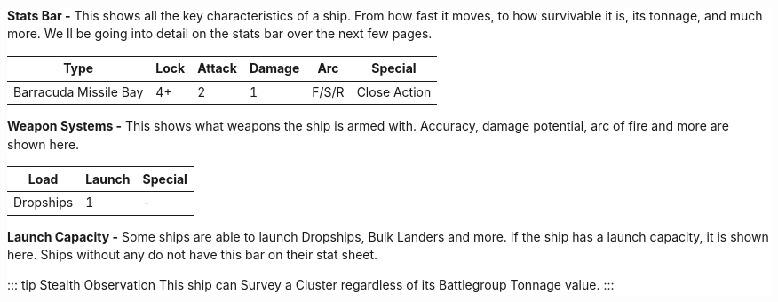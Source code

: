 **Stats Bar -** This shows all the key characteristics of a ship. From how fast it moves, to how survivable it is, its tonnage, and much more. We ll be going into detail on the stats bar over the next few pages.

<table>
  <thead>
    <tr>
      <th>Type</th>
      <th>Lock</th>
      <th>Attack</th>
      <th>Damage</th>
      <th>Arc</th>
      <th>Special</th>
    </tr>
  </thead>
  <tbody>
    <tr>
      <td>Barracuda Missile Bay</td>
      <td>4+</td>
      <td>2</td>
      <td>1</td>
      <td>F/S/R</td>
      <td>Close Action</td>
    </tr>
  </tbody>
</table>

**Weapon Systems -** This shows what weapons the ship is armed with. Accuracy, damage potential, arc of fire and more are shown here.

<table>
  <thead>
    <tr>
      <th>Load</th>
      <th>Launch</th>
      <th>Special</th>
    </tr>
  </thead>
  <tbody>
    <tr>
      <td>Dropships</td>
      <td>1</td>
      <td>-</td>
      </tr>
  </tbody>
</table>

**Launch Capacity -** Some ships are able to launch Dropships, Bulk Landers and more. If the ship has a launch capacity, it is shown here. Ships without any do not have this bar on their stat sheet.

::: tip Stealth Observation
This ship can Survey a Cluster regardless of its Battlegroup Tonnage value.
:::
